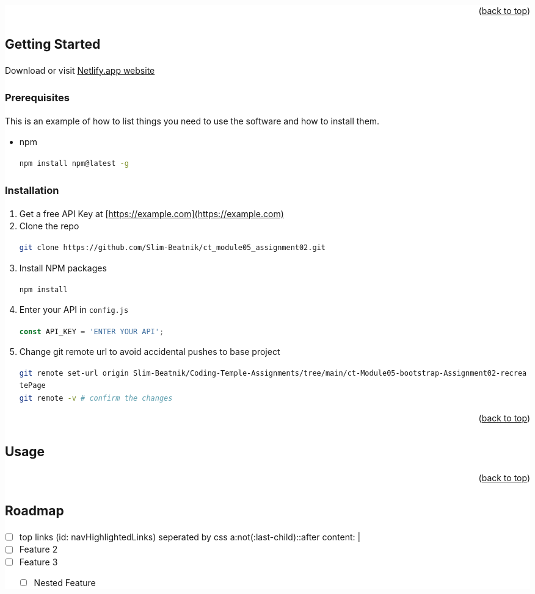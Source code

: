 <p align="right">(<a href="#readme-top">back to top</a>)</p>




## Getting Started

Download or visit <a href="http://kh-ct-module05-assignment02.Netlify.app">Netlify.app website</a>

### Prerequisites

This is an example of how to list things you need to use the software and how to install them.
* npm
  ```sh
  npm install npm@latest -g
  ```

### Installation

1. Get a free API Key at [https://example.com](https://example.com)
2. Clone the repo
   ```sh
   git clone https://github.com/Slim-Beatnik/ct_module05_assignment02.git
   ```
3. Install NPM packages
   ```sh
   npm install
   ```
4. Enter your API in `config.js`
   ```js
   const API_KEY = 'ENTER YOUR API';
   ```
5. Change git remote url to avoid accidental pushes to base project
   ```sh
   git remote set-url origin Slim-Beatnik/Coding-Temple-Assignments/tree/main/ct-Module05-bootstrap-Assignment02-recreatePage
   git remote -v # confirm the changes
   ```

<p align="right">(<a href="#readme-top">back to top</a>)</p>




## Usage



<p align="right">(<a href="#readme-top">back to top</a>)</p>




## Roadmap

- [ ] top links (id: navHighlightedLinks) seperated by css a:not(:last-child)::after content: |
- [ ] Feature 2
- [ ] Feature 3
    - [ ] Nested Feature


[contributors-shield]: https://img.shields.io/github/contributors/Slim-Beatnik/Coding-Temple-Assignments/tree/main/ct-Module05-bootstrap-Assignment02-recreatePage.svg?style=for-the-badge
[contributors-url]: https://github.com/Slim-Beatnik/ct_module05_assignment02/graphs/contributors
[forks-shield]: https://img.shields.io/github/forks/Slim-Beatnik/Coding-Temple-Assignments/tree/main/ct-Module05-bootstrap-Assignment02-recreatePage.svg?style=for-the-badge
[forks-url]: https://github.com/Slim-Beatnik/ct_module05_assignment02/network/members
[stars-shield]: https://img.shields.io/github/stars/Slim-Beatnik/Coding-Temple-Assignments/tree/main/ct-Module05-bootstrap-Assignment02-recreatePage.svg?style=for-the-badge
[stars-url]: https://github.com/Slim-Beatnik/ct_module05_assignment02/stargazers
[issues-shield]: https://img.shields.io/github/issues/Slim-Beatnik/Coding-Temple-Assignments/tree/main/ct-Module05-bootstrap-Assignment02-recreatePage.svg?style=for-the-badge
[issues-url]: https://github.com/Slim-Beatnik/ct_module05_assignment02/issues
[license-shield]: https://img.shields.io/github/license/Slim-Beatnik/Coding-Temple-Assignments/tree/main/ct-Module05-bootstrap-Assignment02-recreatePage.svg?style=for-the-badge
[license-url]: https://github.com/Slim-Beatnik/ct_module05_assignment02/blob/master/LICENSE.txt
[linkedin-shield]: https://img.shields.io/badge/-LinkedIn-black.svg?style=for-the-badge&logo=linkedin&colorB=555
[linkedin-url]: https://linkedin.com/in/3dkylehill
[product-screenshot]: images/screenshot.png
[Next.js]: https://img.shields.io/badge/next.js-000000?style=for-the-badge&logo=nextdotjs&logoColor=white
[Next-url]: https://nextjs.org/
[React.js]: https://img.shields.io/badge/React-20232A?style=for-the-badge&logo=react&logoColor=61DAFB
[React-url]: https://reactjs.org/
[Vue.js]: https://img.shields.io/badge/Vue.js-35495E?style=for-the-badge&logo=vuedotjs&logoColor=4FC08D
[Vue-url]: https://vuejs.org/
[Angular.io]: https://img.shields.io/badge/Angular-DD0031?style=for-the-badge&logo=angular&logoColor=white
[Angular-url]: https://angular.io/
[Svelte.dev]: https://img.shields.io/badge/Svelte-4A4A55?style=for-the-badge&logo=svelte&logoColor=FF3E00
[Svelte-url]: https://svelte.dev/
[Laravel.com]: https://img.shields.io/badge/Laravel-FF2D20?style=for-the-badge&logo=laravel&logoColor=white
[Laravel-url]: https://laravel.com
[Bootstrap.com]: https://img.shields.io/badge/Bootstrap-563D7C?style=for-the-badge&logo=bootstrap&logoColor=white
[Bootstrap-url]: https://getbootstrap.com
[JQuery.com]: https://img.shields.io/badge/jQuery-0769AD?style=for-the-badge&logo=jquery&logoColor=white
[JQuery-url]: https://jquery.com 